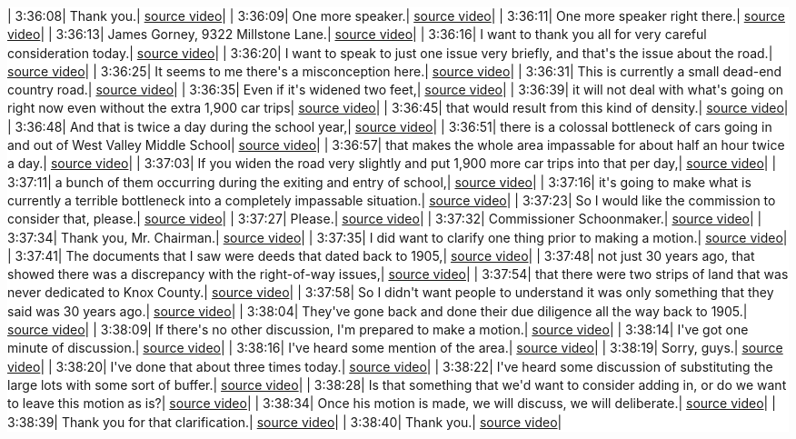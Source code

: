 | 3:36:08| Thank you.| [source video](https://archive.org/details/CoCom161219?start=12968)|
| 3:36:09| One more speaker.| [source video](https://archive.org/details/CoCom161219?start=12969)|
| 3:36:11| One more speaker right there.| [source video](https://archive.org/details/CoCom161219?start=12971)|
| 3:36:13| James Gorney, 9322 Millstone Lane.| [source video](https://archive.org/details/CoCom161219?start=12973)|
| 3:36:16| I want to thank you all for very careful consideration today.| [source video](https://archive.org/details/CoCom161219?start=12976)|
| 3:36:20| I want to speak to just one issue very briefly, and that's the issue about the road.| [source video](https://archive.org/details/CoCom161219?start=12980)|
| 3:36:25| It seems to me there's a misconception here.| [source video](https://archive.org/details/CoCom161219?start=12985)|
| 3:36:31| This is currently a small dead-end country road.| [source video](https://archive.org/details/CoCom161219?start=12991)|
| 3:36:35| Even if it's widened two feet,| [source video](https://archive.org/details/CoCom161219?start=12995)|
| 3:36:39| it will not deal with what's going on right now even without the extra 1,900 car trips| [source video](https://archive.org/details/CoCom161219?start=12999)|
| 3:36:45| that would result from this kind of density.| [source video](https://archive.org/details/CoCom161219?start=13005)|
| 3:36:48| And that is twice a day during the school year,| [source video](https://archive.org/details/CoCom161219?start=13008)|
| 3:36:51| there is a colossal bottleneck of cars going in and out of West Valley Middle School| [source video](https://archive.org/details/CoCom161219?start=13011)|
| 3:36:57| that makes the whole area impassable for about half an hour twice a day.| [source video](https://archive.org/details/CoCom161219?start=13017)|
| 3:37:03| If you widen the road very slightly and put 1,900 more car trips into that per day,| [source video](https://archive.org/details/CoCom161219?start=13023)|
| 3:37:11| a bunch of them occurring during the exiting and entry of school,| [source video](https://archive.org/details/CoCom161219?start=13031)|
| 3:37:16| it's going to make what is currently a terrible bottleneck into a completely impassable situation.| [source video](https://archive.org/details/CoCom161219?start=13036)|
| 3:37:23| So I would like the commission to consider that, please.| [source video](https://archive.org/details/CoCom161219?start=13043)|
| 3:37:27| Please.| [source video](https://archive.org/details/CoCom161219?start=13047)|
| 3:37:32| Commissioner Schoonmaker.| [source video](https://archive.org/details/CoCom161219?start=13052)|
| 3:37:34| Thank you, Mr. Chairman.| [source video](https://archive.org/details/CoCom161219?start=13054)|
| 3:37:35| I did want to clarify one thing prior to making a motion.| [source video](https://archive.org/details/CoCom161219?start=13055)|
| 3:37:41| The documents that I saw were deeds that dated back to 1905,| [source video](https://archive.org/details/CoCom161219?start=13061)|
| 3:37:48| not just 30 years ago, that showed there was a discrepancy with the right-of-way issues,| [source video](https://archive.org/details/CoCom161219?start=13068)|
| 3:37:54| that there were two strips of land that was never dedicated to Knox County.| [source video](https://archive.org/details/CoCom161219?start=13074)|
| 3:37:58| So I didn't want people to understand it was only something that they said was 30 years ago.| [source video](https://archive.org/details/CoCom161219?start=13078)|
| 3:38:04| They've gone back and done their due diligence all the way back to 1905.| [source video](https://archive.org/details/CoCom161219?start=13084)|
| 3:38:09| If there's no other discussion, I'm prepared to make a motion.| [source video](https://archive.org/details/CoCom161219?start=13089)|
| 3:38:14| I've got one minute of discussion.| [source video](https://archive.org/details/CoCom161219?start=13094)|
| 3:38:16| I've heard some mention of the area.| [source video](https://archive.org/details/CoCom161219?start=13096)|
| 3:38:19| Sorry, guys.| [source video](https://archive.org/details/CoCom161219?start=13099)|
| 3:38:20| I've done that about three times today.| [source video](https://archive.org/details/CoCom161219?start=13100)|
| 3:38:22| I've heard some discussion of substituting the large lots with some sort of buffer.| [source video](https://archive.org/details/CoCom161219?start=13102)|
| 3:38:28| Is that something that we'd want to consider adding in, or do we want to leave this motion as is?| [source video](https://archive.org/details/CoCom161219?start=13108)|
| 3:38:34| Once his motion is made, we will discuss, we will deliberate.| [source video](https://archive.org/details/CoCom161219?start=13114)|
| 3:38:39| Thank you for that clarification.| [source video](https://archive.org/details/CoCom161219?start=13119)|
| 3:38:40| Thank you.| [source video](https://archive.org/details/CoCom161219?start=13120)|